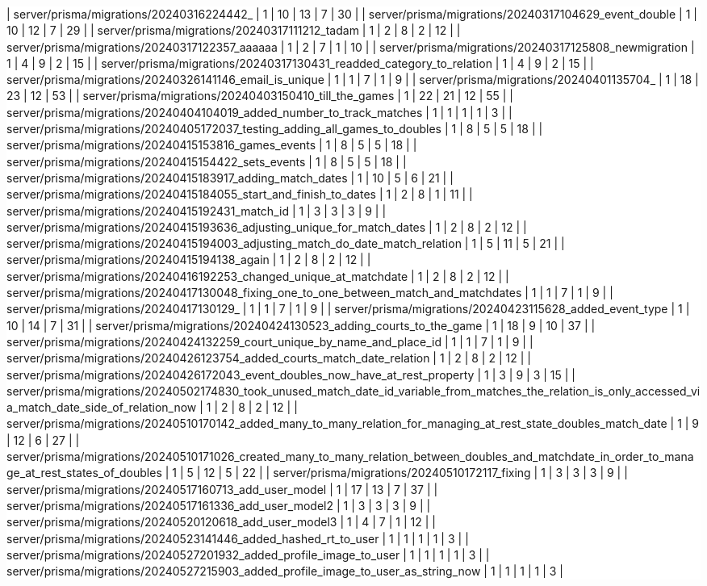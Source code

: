 | server/prisma/migrations/20240316224442_ | 1 | 10 | 13 | 7 | 30 |
| server/prisma/migrations/20240317104629_event_double | 1 | 10 | 12 | 7 | 29 |
| server/prisma/migrations/20240317111212_tadam | 1 | 2 | 8 | 2 | 12 |
| server/prisma/migrations/20240317122357_aaaaaa | 1 | 2 | 7 | 1 | 10 |
| server/prisma/migrations/20240317125808_newmigration | 1 | 4 | 9 | 2 | 15 |
| server/prisma/migrations/20240317130431_readded_category_to_relation | 1 | 4 | 9 | 2 | 15 |
| server/prisma/migrations/20240326141146_email_is_unique | 1 | 1 | 7 | 1 | 9 |
| server/prisma/migrations/20240401135704_ | 1 | 18 | 23 | 12 | 53 |
| server/prisma/migrations/20240403150410_till_the_games | 1 | 22 | 21 | 12 | 55 |
| server/prisma/migrations/20240404104019_added_number_to_track_matches | 1 | 1 | 1 | 1 | 3 |
| server/prisma/migrations/20240405172037_testing_adding_all_games_to_doubles | 1 | 8 | 5 | 5 | 18 |
| server/prisma/migrations/20240415153816_games_events | 1 | 8 | 5 | 5 | 18 |
| server/prisma/migrations/20240415154422_sets_events | 1 | 8 | 5 | 5 | 18 |
| server/prisma/migrations/20240415183917_adding_match_dates | 1 | 10 | 5 | 6 | 21 |
| server/prisma/migrations/20240415184055_start_and_finish_to_dates | 1 | 2 | 8 | 1 | 11 |
| server/prisma/migrations/20240415192431_match_id | 1 | 3 | 3 | 3 | 9 |
| server/prisma/migrations/20240415193636_adjusting_unique_for_match_dates | 1 | 2 | 8 | 2 | 12 |
| server/prisma/migrations/20240415194003_adjusting_match_do_date_match_relation | 1 | 5 | 11 | 5 | 21 |
| server/prisma/migrations/20240415194138_again | 1 | 2 | 8 | 2 | 12 |
| server/prisma/migrations/20240416192253_changed_unique_at_matchdate | 1 | 2 | 8 | 2 | 12 |
| server/prisma/migrations/20240417130048_fixing_one_to_one_between_match_and_matchdates | 1 | 1 | 7 | 1 | 9 |
| server/prisma/migrations/20240417130129_ | 1 | 1 | 7 | 1 | 9 |
| server/prisma/migrations/20240423115628_added_event_type | 1 | 10 | 14 | 7 | 31 |
| server/prisma/migrations/20240424130523_adding_courts_to_the_game | 1 | 18 | 9 | 10 | 37 |
| server/prisma/migrations/20240424132259_court_unique_by_name_and_place_id | 1 | 1 | 7 | 1 | 9 |
| server/prisma/migrations/20240426123754_added_courts_match_date_relation | 1 | 2 | 8 | 2 | 12 |
| server/prisma/migrations/20240426172043_event_doubles_now_have_at_rest_property | 1 | 3 | 9 | 3 | 15 |
| server/prisma/migrations/20240502174830_took_unused_match_date_id_variable_from_matches_the_relation_is_only_accessed_via_match_date_side_of_relation_now | 1 | 2 | 8 | 2 | 12 |
| server/prisma/migrations/20240510170142_added_many_to_many_relation_for_managing_at_rest_state_doubles_match_date | 1 | 9 | 12 | 6 | 27 |
| server/prisma/migrations/20240510171026_created_many_to_many_relation_between_doubles_and_matchdate_in_order_to_manage_at_rest_states_of_doubles | 1 | 5 | 12 | 5 | 22 |
| server/prisma/migrations/20240510172117_fixing | 1 | 3 | 3 | 3 | 9 |
| server/prisma/migrations/20240517160713_add_user_model | 1 | 17 | 13 | 7 | 37 |
| server/prisma/migrations/20240517161336_add_user_model2 | 1 | 3 | 3 | 3 | 9 |
| server/prisma/migrations/20240520120618_add_user_model3 | 1 | 4 | 7 | 1 | 12 |
| server/prisma/migrations/20240523141446_added_hashed_rt_to_user | 1 | 1 | 1 | 1 | 3 |
| server/prisma/migrations/20240527201932_added_profile_image_to_user | 1 | 1 | 1 | 1 | 3 |
| server/prisma/migrations/20240527215903_added_profile_image_to_user_as_string_now | 1 | 1 | 1 | 1 | 3 |